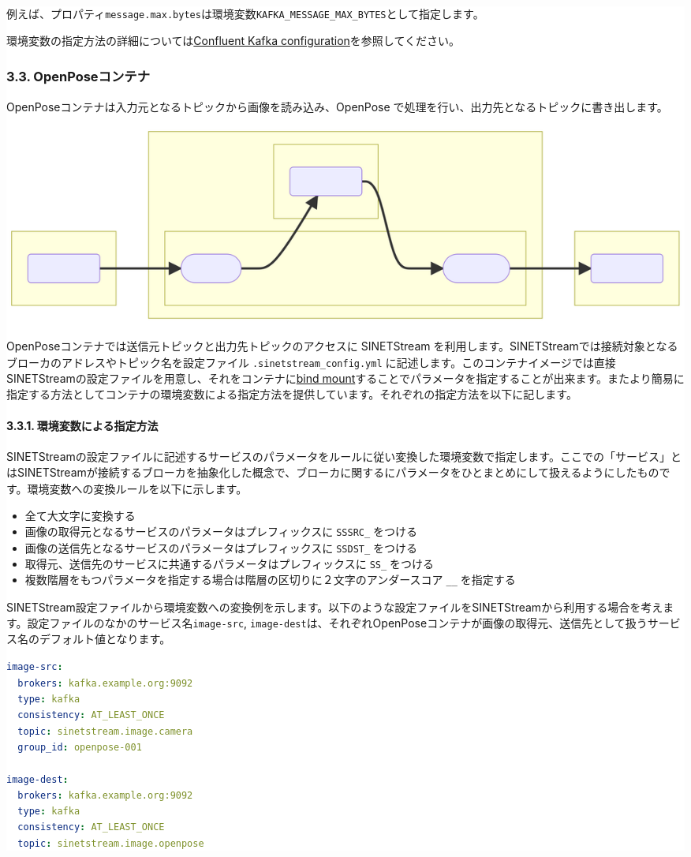 例えば、プロパティ`message.max.bytes`は環境変数`KAFKA_MESSAGE_MAX_BYTES`として指定します。

環境変数の指定方法の詳細については[Confluent Kafka configuration](https://docs.confluent.io/platform/current/installation/docker/config-reference.html#confluent-ak-configuration)を参照してください。

### 3.3. OpenPoseコンテナ

OpenPoseコンテナは入力元となるトピックから画像を読み込み、OpenPose で処理を行い、出力先となるトピックに書き出します。

![構成2](system-2.svg)


OpenPoseコンテナでは送信元トピックと出力先トピックのアクセスに SINETStream を利用します。SINETStreamでは接続対象となるブローカのアドレスやトピック名を設定ファイル `.sinetstream_config.yml` に記述します。このコンテナイメージでは直接SINETStreamの設定ファイルを用意し、それをコンテナに[bind mount](https://docs.docker.com/storage/bind-mounts/)することでパラメータを指定することが出来ます。またより簡易に指定する方法としてコンテナの環境変数による指定方法を提供しています。それぞれの指定方法を以下に記します。

#### 3.3.1. 環境変数による指定方法

SINETStreamの設定ファイルに記述するサービスのパラメータをルールに従い変換した環境変数で指定します。ここでの「サービス」とはSINETStreamが接続するブローカを抽象化した概念で、ブローカに関するにパラメータをひとまとめにして扱えるようにしたものです。環境変数への変換ルールを以下に示します。

* 全て大文字に変換する
* 画像の取得元となるサービスのパラメータはプレフィックスに `SSSRC_` をつける
* 画像の送信先となるサービスのパラメータはプレフィックスに `SSDST_` をつける
* 取得元、送信先のサービスに共通するパラメータはプレフィックスに `SS_` をつける
* 複数階層をもつパラメータを指定する場合は階層の区切りに２文字のアンダースコア `__` を指定する

SINETStream設定ファイルから環境変数への変換例を示します。以下のような設定ファイルをSINETStreamから利用する場合を考えます。設定ファイルのなかのサービス名`image-src`, `image-dest`は、それぞれOpenPoseコンテナが画像の取得元、送信先として扱うサービス名のデフォルト値となります。

```yaml
image-src:
  brokers: kafka.example.org:9092
  type: kafka
  consistency: AT_LEAST_ONCE
  topic: sinetstream.image.camera
  group_id: openpose-001

image-dest:
  brokers: kafka.example.org:9092
  type: kafka
  consistency: AT_LEAST_ONCE
  topic: sinetstream.image.openpose
```
